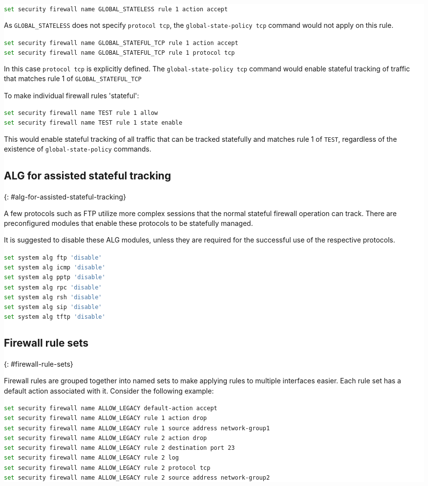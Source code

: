 ```sh
set security firewall name GLOBAL_STATELESS rule 1 action accept
```

As `GLOBAL_STATELESS` does not specify `protocol tcp`, the `global-state-policy tcp` command would not apply on this rule.

```sh
set security firewall name GLOBAL_STATEFUL_TCP rule 1 action accept
set security firewall name GLOBAL_STATEFUL_TCP rule 1 protocol tcp
```

In this case `protocol tcp` is explicitly defined. The `global-state-policy tcp` command would enable stateful tracking of traffic that matches rule 1 of `GLOBAL_STATEFUL_TCP`


To make individual firewall rules 'stateful':

```sh
set security firewall name TEST rule 1 allow
set security firewall name TEST rule 1 state enable
```

This would enable stateful tracking of all traffic that can be tracked statefully and matches rule 1 of `TEST`, regardless of the existence of `global-state-policy` commands.

## ALG for assisted stateful tracking
{: #alg-for-assisted-stateful-tracking}

A few protocols such as FTP utilize more complex sessions that the normal stateful firewall operation can track.
There are preconfigured modules that enable these protocols to be statefully managed.

It is suggested to disable these ALG modules, unless they are required for the successful use of the respective protocols.

```sh
set system alg ftp 'disable'
set system alg icmp 'disable'
set system alg pptp 'disable'
set system alg rpc 'disable'
set system alg rsh 'disable'
set system alg sip 'disable'
set system alg tftp 'disable'
```

## Firewall rule sets
{: #firewall-rule-sets}

Firewall rules are grouped together into named sets to make applying rules to multiple interfaces easier. Each rule set has a default action associated with it. Consider the following example:

```sh
set security firewall name ALLOW_LEGACY default-action accept
set security firewall name ALLOW_LEGACY rule 1 action drop
set security firewall name ALLOW_LEGACY rule 1 source address network-group1
set security firewall name ALLOW_LEGACY rule 2 action drop
set security firewall name ALLOW_LEGACY rule 2 destination port 23
set security firewall name ALLOW_LEGACY rule 2 log
set security firewall name ALLOW_LEGACY rule 2 protocol tcp
set security firewall name ALLOW_LEGACY rule 2 source address network-group2
```
